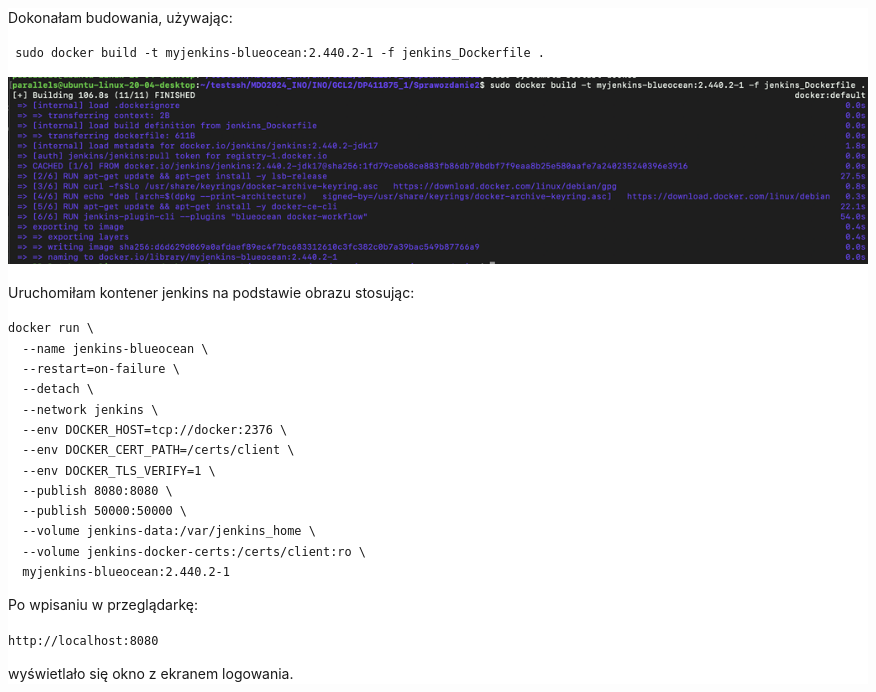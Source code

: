Dokonałam budowania, używając:
```
 sudo docker build -t myjenkins-blueocean:2.440.2-1 -f jenkins_Dockerfile .
```

![](./screeny/2jb.png)

Uruchomiłam kontener jenkins na podstawie obrazu stosując:
```
docker run \
  --name jenkins-blueocean \
  --restart=on-failure \
  --detach \
  --network jenkins \
  --env DOCKER_HOST=tcp://docker:2376 \
  --env DOCKER_CERT_PATH=/certs/client \
  --env DOCKER_TLS_VERIFY=1 \
  --publish 8080:8080 \
  --publish 50000:50000 \
  --volume jenkins-data:/var/jenkins_home \
  --volume jenkins-docker-certs:/certs/client:ro \
  myjenkins-blueocean:2.440.2-1
```

Po wpisaniu w przeglądarkę:
```
http://localhost:8080
```
wyświetlało się okno z ekranem logowania. 
